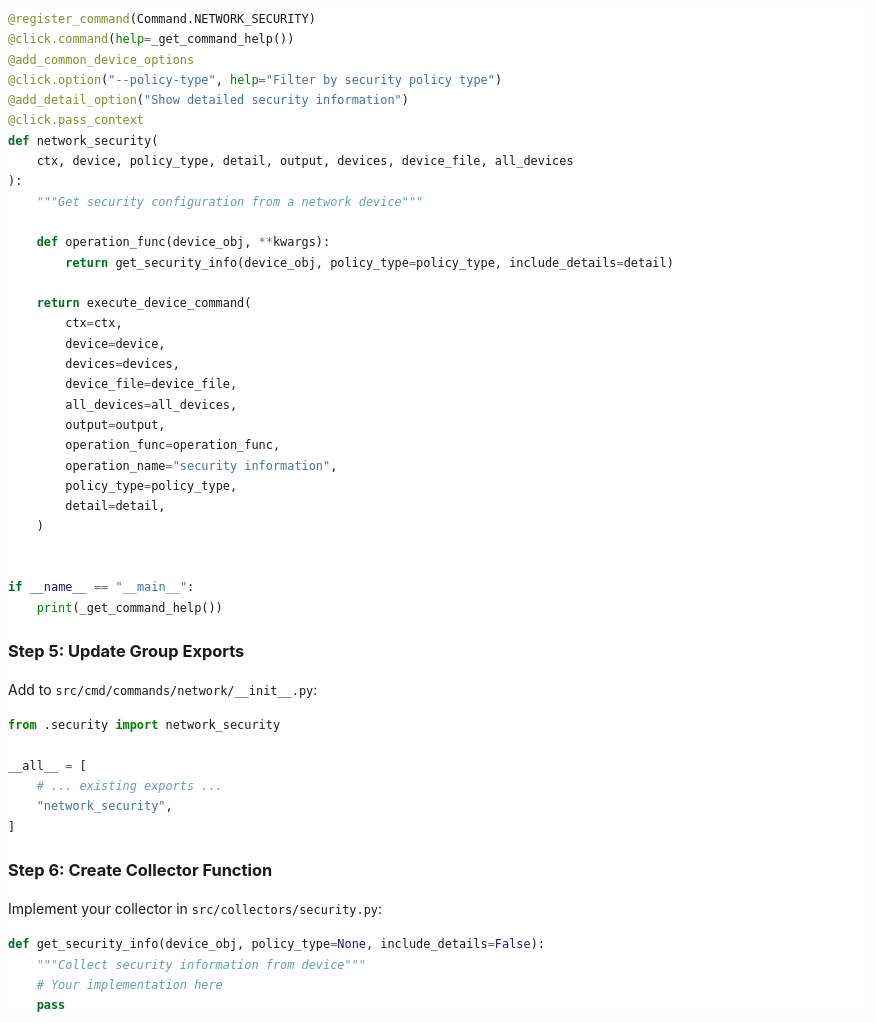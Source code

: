```python
@register_command(Command.NETWORK_SECURITY)
@click.command(help=_get_command_help())
@add_common_device_options
@click.option("--policy-type", help="Filter by security policy type")
@add_detail_option("Show detailed security information")
@click.pass_context
def network_security(
    ctx, device, policy_type, detail, output, devices, device_file, all_devices
):
    """Get security configuration from a network device"""

    def operation_func(device_obj, **kwargs):
        return get_security_info(device_obj, policy_type=policy_type, include_details=detail)

    return execute_device_command(
        ctx=ctx,
        device=device,
        devices=devices,
        device_file=device_file,
        all_devices=all_devices,
        output=output,
        operation_func=operation_func,
        operation_name="security information",
        policy_type=policy_type,
        detail=detail,
    )


if __name__ == "__main__":
    print(_get_command_help())
```

### Step 5: Update Group Exports

Add to `src/cmd/commands/network/__init__.py`:

```python
from .security import network_security

__all__ = [
    # ... existing exports ...
    "network_security",
]
```

### Step 6: Create Collector Function

Implement your collector in `src/collectors/security.py`:

```python
def get_security_info(device_obj, policy_type=None, include_details=False):
    """Collect security information from device"""
    # Your implementation here
    pass
```

